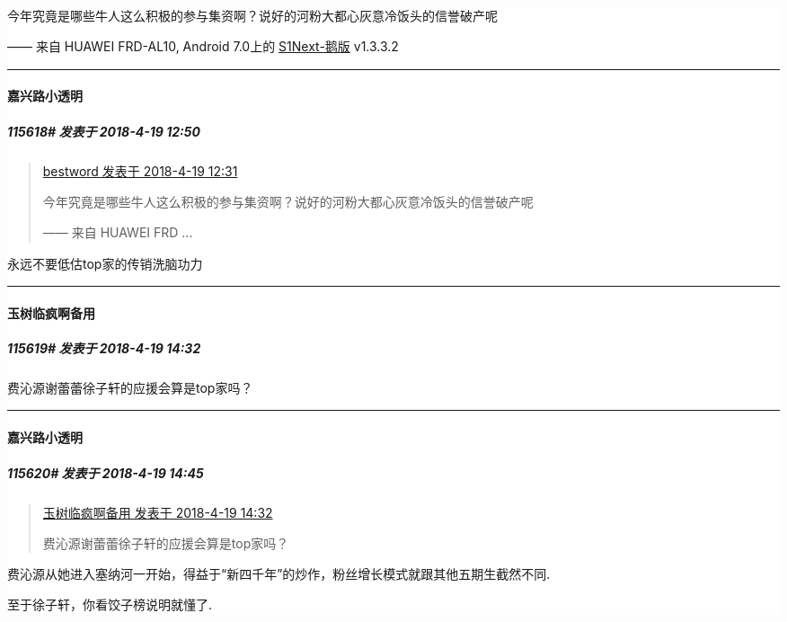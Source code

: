 


今年究竟是哪些牛人这么积极的参与集资啊？说好的河粉大都心灰意冷饭头的信誉破产呢

—— 来自 HUAWEI FRD-AL10, Android 7.0上的 [S1Next-鹅版](https://github.com/ykrank/S1-Next/releases) v1.3.3.2







*****

####  嘉兴路小透明  
##### 115618#       发表于 2018-4-19 12:50



<blockquote><a href="httphttps://bbs.saraba1st.com/2b/forum.php?mod=redirect&amp;goto=findpost&amp;pid=39292611&amp;ptid=1105387" target="_blank">bestword 发表于 2018-4-19 12:31</a>

今年究竟是哪些牛人这么积极的参与集资啊？说好的河粉大都心灰意冷饭头的信誉破产呢


—— 来自 HUAWEI FRD ...</blockquote>
永远不要低估top家的传销洗脑功力







*****

####  玉树临疯啊备用  
##### 115619#       发表于 2018-4-19 14:32




费沁源谢蕾蕾徐子轩的应援会算是top家吗？







*****

####  嘉兴路小透明  
##### 115620#       发表于 2018-4-19 14:45



<blockquote><a href="httphttps://bbs.saraba1st.com/2b/forum.php?mod=redirect&amp;goto=findpost&amp;pid=39293945&amp;ptid=1105387" target="_blank">玉树临疯啊备用 发表于 2018-4-19 14:32</a>

费沁源谢蕾蕾徐子轩的应援会算是top家吗？</blockquote>
费沁源从她进入塞纳河一开始，得益于“新四千年”的炒作，粉丝增长模式就跟其他五期生截然不同.


至于徐子轩，你看饺子榜说明就懂了.

